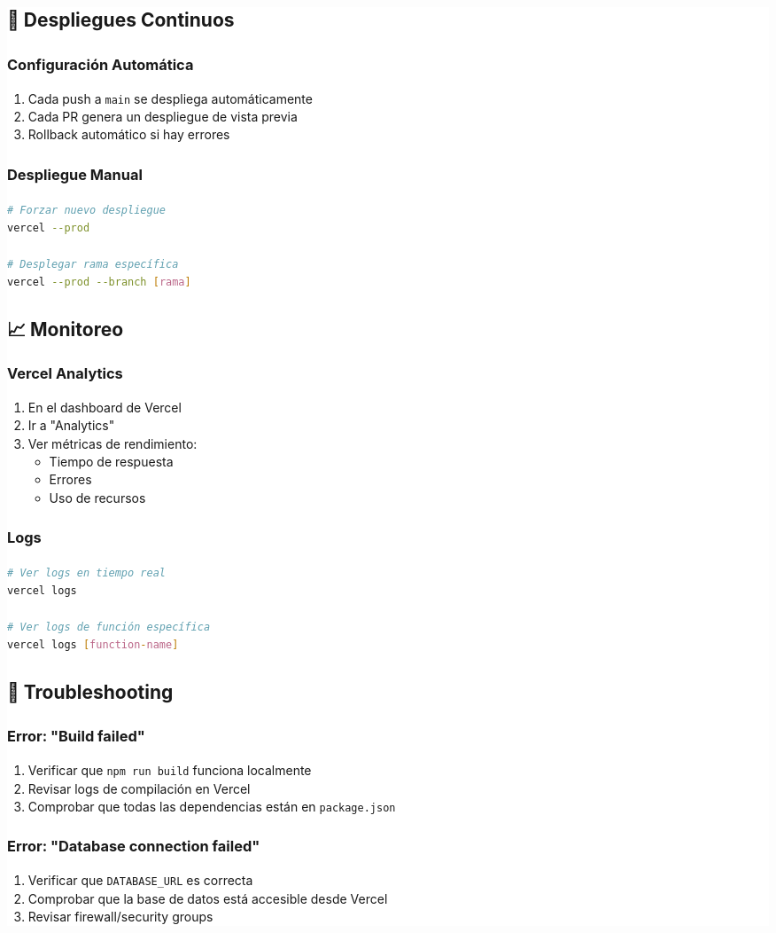 ## 🔄 Despliegues Continuos

### Configuración Automática

1. Cada push a `main` se despliega automáticamente
2. Cada PR genera un despliegue de vista previa
3. Rollback automático si hay errores

### Despliegue Manual

```bash
# Forzar nuevo despliegue
vercel --prod

# Desplegar rama específica
vercel --prod --branch [rama]
```

## 📈 Monitoreo

### Vercel Analytics

1. En el dashboard de Vercel
2. Ir a "Analytics"
3. Ver métricas de rendimiento:
   - Tiempo de respuesta
   - Errores
   - Uso de recursos

### Logs

```bash
# Ver logs en tiempo real
vercel logs

# Ver logs de función específica
vercel logs [function-name]
```

## 🚨 Troubleshooting

### Error: "Build failed"

1. Verificar que `npm run build` funciona localmente
2. Revisar logs de compilación en Vercel
3. Comprobar que todas las dependencias están en `package.json`

### Error: "Database connection failed"

1. Verificar que `DATABASE_URL` es correcta
2. Comprobar que la base de datos está accesible desde Vercel
3. Revisar firewall/security groups
